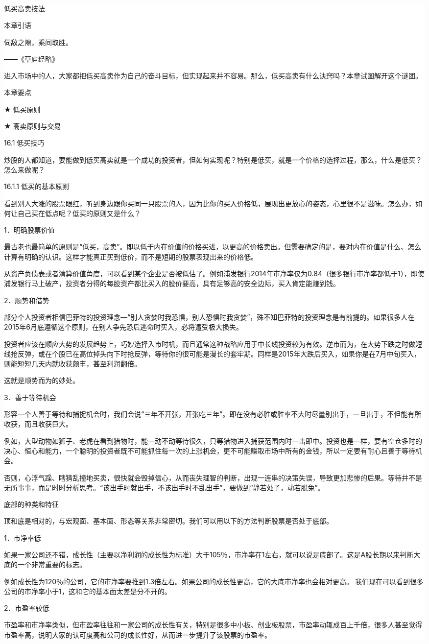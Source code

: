 低买高卖技法

本章引语

伺敌之隙，乘间取胜。

——《草庐经略》

进入市场中的人，大家都把低买高卖作为自己的奋斗目标，但实现起来并不容易。那么，低买高卖有什么诀窍吗？本章试图解开这个谜团。

本章要点

★ 低买原则

★ 高卖原则与交易

16.1 低买技巧

炒股的人都知道，要能做到低买高卖就是一个成功的投资者，但如何实现呢？特别是低买，就是一个价格的选择过程，那么，什么是低买？怎么来做呢？

16.1.1 低买的基本原则

看到别人大涨的股票眼红，听到身边跟你买同一只股票的人，因为比你的买入价格低，展现出更放心的姿态，心里很不是滋味。怎么办，如何让自己买在低点呢？低买的原则又是什么？

1．明确股票价值

最古老也最简单的原则是“低买，高卖”。即以低于内在价值的价格买进，以更高的价格卖出。但需要确定的是，要对内在价值是什么、怎么计算有明确的认识。这样才能真正买到低价，而不是短期的股票表现出来的价格低。

从资产负债表或者清算价值角度，可以看到某个企业是否被低估了。例如浦发银行2014年市净率仅为0.84（很多银行市净率都低于1），即使浦发银行马上破产，投资者分得的每股资产都比买入的股价要高，具有足够高的安全边际，买入肯定能赚到钱。

2．顺势和借势

部分个人投资者相信巴菲特的投资理念—“别人贪婪时我恐惧，别人恐惧时我贪婪”，殊不知巴菲特的投资理念是有前提的。如果很多人在2015年6月底遵循这个原则，在别人争先恐后逃命时买入，必将遭受极大损失。

投资者应该在顺应大势的发展趋势上，巧妙选择入市时机，而且通常这种战略应用于中长线投资较为有效。逆市而为，在大势下跌之时做短线抢反弹，或在个股已在高位掉头向下时抢反弹，等待你的很可能是漫长的套牢期。同样是2015年大跌后买入，如果你是在7月中旬买入，则能短短几天内就收获颇丰，甚至利润翻倍。

这就是顺势而为的妙处。

3．善于等待机会

形容一个人善于等待和捕捉机会时，我们会说“三年不开张，开张吃三年”。即在没有必胜或胜率不大时尽量别出手，一旦出手，不但能有所收获，而且收获巨大。

例如，大型动物如狮子、老虎在看到猎物时，能一动不动等待很久，只等猎物进入捕获范围内时一击即中。投资也是一样，要有空仓多时的决心、恒心和能力，一个聪明的投资者既不可能抓住每一次的上涨机会，更不可能赚取市场中所有的金钱，所以一定要有耐心且善于等待机会。

否则，心浮气躁、瞎猜乱撞地买卖，很快就会毁掉信心，从而丧失理智的判断，出现一连串的决策失误，导致更加悲惨的后果。等待并不是无所事事，而是时时分析思考。“该出手时就出手，不该出手时不乱出手”，要做到“静若处子，动若脱兔”。

底部的种类和特征

顶和底是相对的，与宏观面、基本面、形态等关系非常密切。我们可以用以下的方法判断股票是否处于底部。

1．市净率低

如果一家公司还不错，成长性（主要以净利润的成长性为标准）大于105％，市净率在1左右，就可以说是底部了。这是A股长期以来判断大底的一个非常重要的标志。

例如成长性为120％的公司，它的市净率要推到1.3倍左右。如果公司的成长性更高，它的大底市净率也会相对更高。
我们现在可以看到很多公司的市净率小于1，这和它的基本面太差是分不开的。

2．市盈率较低

市盈率和市净率类似，但市盈率往往和一家公司的成长性有关，特别是很多中小板、创业板股票，市盈率动辄成百上千倍，很多人甚至觉得市盈率高，说明大家的认可度高和公司的成长性好，从而进一步提升了该股票的市盈率。
